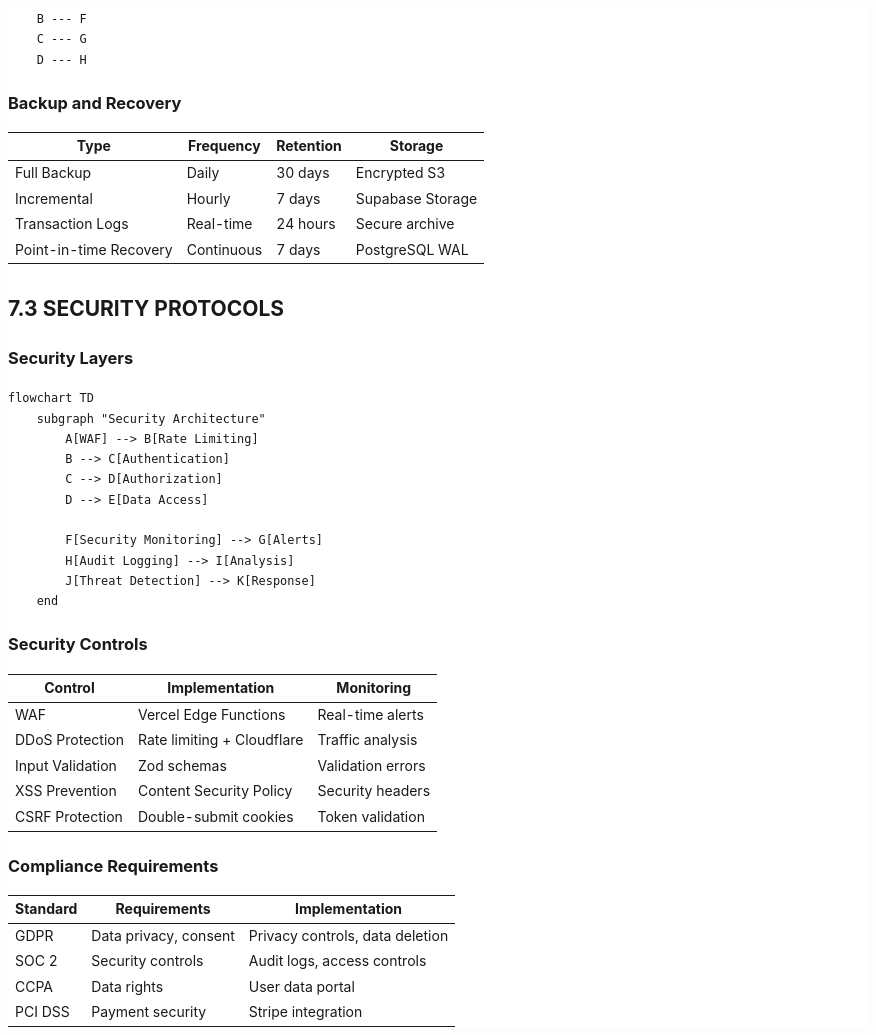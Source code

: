 ```mermaid
    B --- F
    C --- G
    D --- H
```

### Backup and Recovery

| Type | Frequency | Retention | Storage |
|------|-----------|-----------|---------|
| Full Backup | Daily | 30 days | Encrypted S3 |
| Incremental | Hourly | 7 days | Supabase Storage |
| Transaction Logs | Real-time | 24 hours | Secure archive |
| Point-in-time Recovery | Continuous | 7 days | PostgreSQL WAL |

## 7.3 SECURITY PROTOCOLS

### Security Layers

```mermaid
flowchart TD
    subgraph "Security Architecture"
        A[WAF] --> B[Rate Limiting]
        B --> C[Authentication]
        C --> D[Authorization]
        D --> E[Data Access]
        
        F[Security Monitoring] --> G[Alerts]
        H[Audit Logging] --> I[Analysis]
        J[Threat Detection] --> K[Response]
    end
```

### Security Controls

| Control | Implementation | Monitoring |
|---------|----------------|------------|
| WAF | Vercel Edge Functions | Real-time alerts |
| DDoS Protection | Rate limiting + Cloudflare | Traffic analysis |
| Input Validation | Zod schemas | Validation errors |
| XSS Prevention | Content Security Policy | Security headers |
| CSRF Protection | Double-submit cookies | Token validation |

### Compliance Requirements

| Standard | Requirements | Implementation |
|----------|--------------|----------------|
| GDPR | Data privacy, consent | Privacy controls, data deletion |
| SOC 2 | Security controls | Audit logs, access controls |
| CCPA | Data rights | User data portal |
| PCI DSS | Payment security | Stripe integration |
